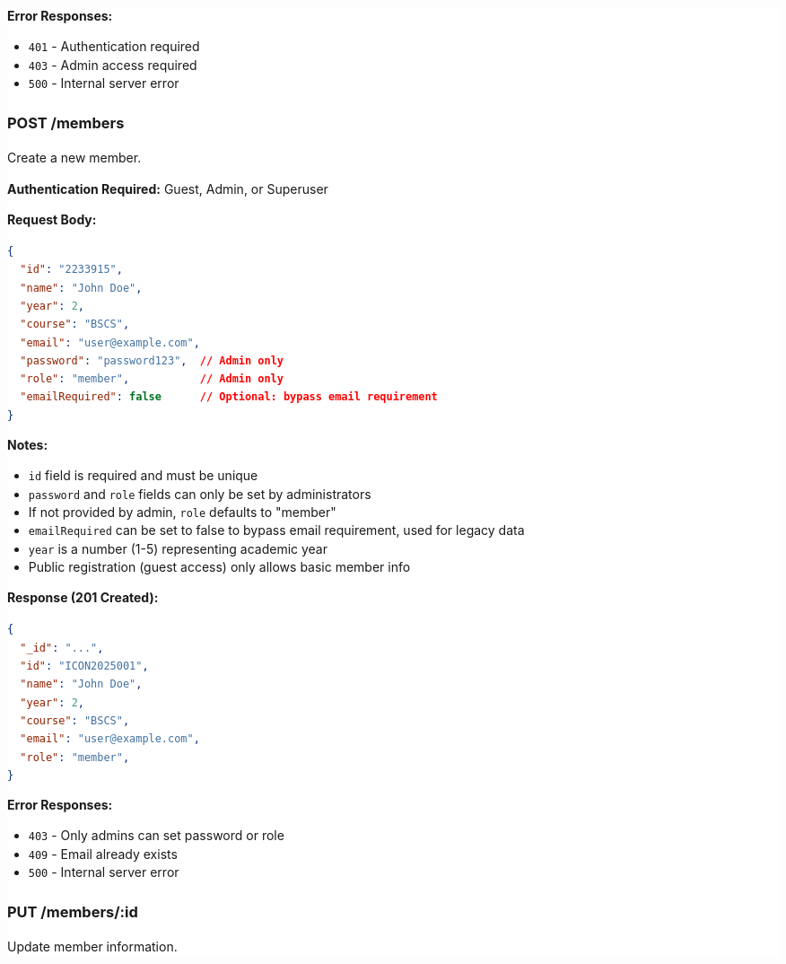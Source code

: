 **Error Responses:**
- `401` - Authentication required
- `403` - Admin access required
- `500` - Internal server error

### POST /members

Create a new member.

**Authentication Required:** Guest, Admin, or Superuser

**Request Body:**
```json
{
  "id": "2233915",
  "name": "John Doe",
  "year": 2,
  "course": "BSCS",
  "email": "user@example.com",
  "password": "password123",  // Admin only
  "role": "member",           // Admin only
  "emailRequired": false      // Optional: bypass email requirement
}
```

**Notes:**
- `id` field is required and must be unique
- `password` and `role` fields can only be set by administrators
- If not provided by admin, `role` defaults to "member"
- `emailRequired` can be set to false to bypass email requirement, used for legacy data
- `year` is a number (1-5) representing academic year
- Public registration (guest access) only allows basic member info

**Response (201 Created):**
```json
{
  "_id": "...",
  "id": "ICON2025001",
  "name": "John Doe",
  "year": 2,
  "course": "BSCS",
  "email": "user@example.com",
  "role": "member",
}
```

**Error Responses:**
- `403` - Only admins can set password or role
- `409` - Email already exists
- `500` - Internal server error

### PUT /members/:id

Update member information.

